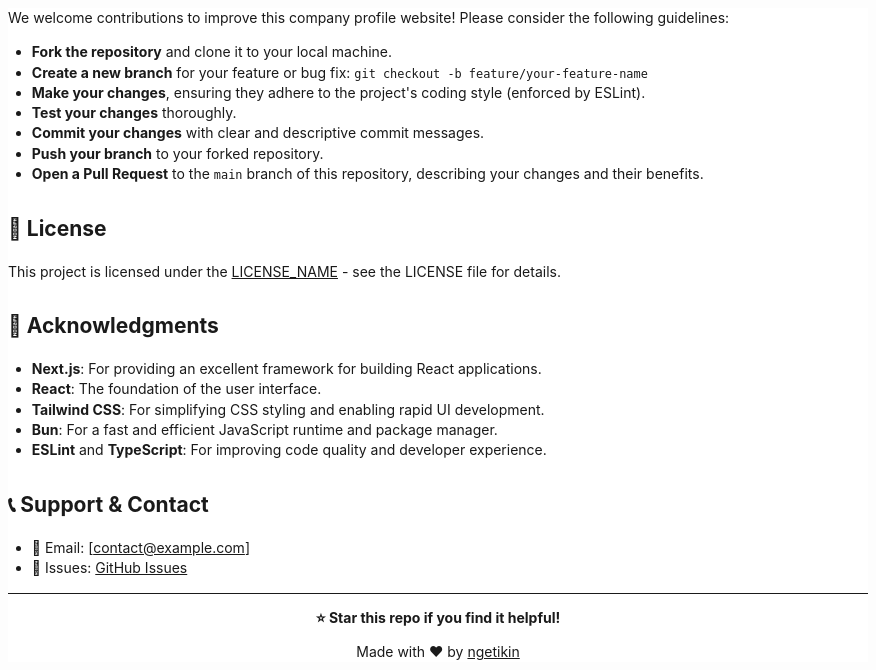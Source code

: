 We welcome contributions to improve this company profile website! Please consider the following guidelines:

-   **Fork the repository** and clone it to your local machine.
-   **Create a new branch** for your feature or bug fix: `git checkout -b feature/your-feature-name`
-   **Make your changes**, ensuring they adhere to the project's coding style (enforced by ESLint).
-   **Test your changes** thoroughly.
-   **Commit your changes** with clear and descriptive commit messages.
-   **Push your branch** to your forked repository.
-   **Open a Pull Request** to the `main` branch of this repository, describing your changes and their benefits.

## 📄 License

This project is licensed under the [LICENSE_NAME](LICENSE) - see the LICENSE file for details. 

## 🙏 Acknowledgments

-   **Next.js**: For providing an excellent framework for building React applications.
-   **React**: The foundation of the user interface.
-   **Tailwind CSS**: For simplifying CSS styling and enabling rapid UI development.
-   **Bun**: For a fast and efficient JavaScript runtime and package manager.
-   **ESLint** and **TypeScript**: For improving code quality and developer experience.

## 📞 Support & Contact

-   📧 Email: [contact@example.com] 
-   🐛 Issues: [GitHub Issues](https://github.com/ngetikin/project-website-company-profile-ngetikin/issues)

---

<div align="center">

**⭐ Star this repo if you find it helpful!**

Made with ❤️ by [ngetikin](https://github.com/ngetikin)

</div>
